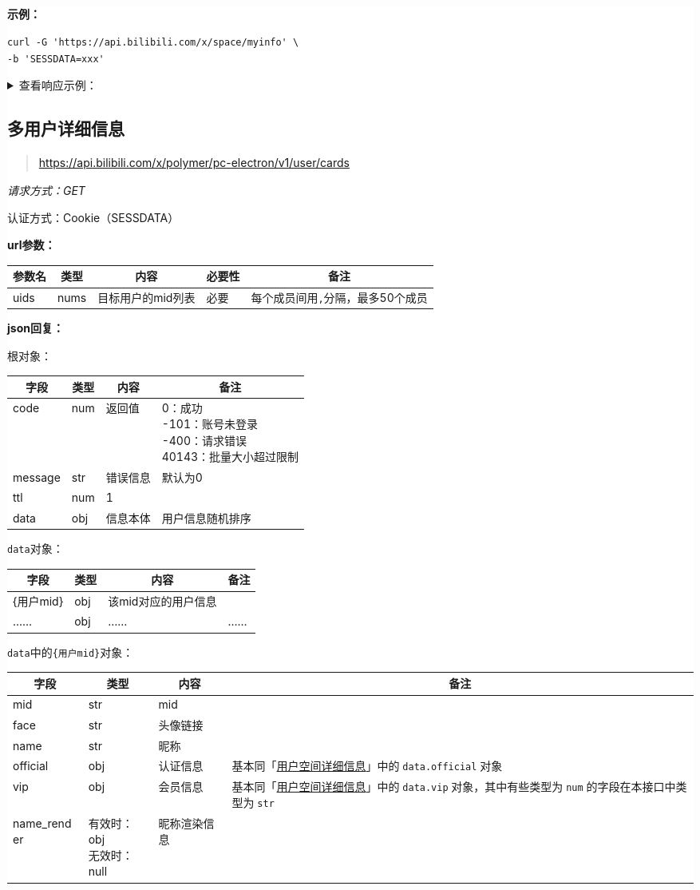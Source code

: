 **示例：**

```shell
curl -G 'https://api.bilibili.com/x/space/myinfo' \
-b 'SESSDATA=xxx'
```

<details><summary>查看响应示例：</summary></details>

## 多用户详细信息

> https://api.bilibili.com/x/polymer/pc-electron/v1/user/cards

*请求方式：GET*

认证方式：Cookie（SESSDATA）

**url参数：**

| 参数名 | 类型 | 内容              | 必要性 | 备注                              |
| ------ | ---- | ----------------- | ------ | --------------------------------- |
| uids   | nums | 目标用户的mid列表 | 必要   | 每个成员间用`,`分隔，最多50个成员 |

**json回复：**

根对象：

| 字段    | 类型 | 内容     | 备注                                                                           |
| ------- | ---- | -------- | ------------------------------------------------------------------------------ |
| code    | num  | 返回值   | 0：成功<br />-101：账号未登录<br />-400：请求错误<br />40143：批量大小超过限制 |
| message | str  | 错误信息 | 默认为0                                                                        |
| ttl     | num  | 1        |                                                                                |
| data    | obj  | 信息本体 | 用户信息随机排序                                                               |

`data`对象：

| 字段      | 类型 | 内容                | 备注 |
| --------- | ---- | ------------------- | ---- |
| {用户mid} | obj  | 该mid对应的用户信息 |      |
| ……        | obj  | ……                  | ……   |

`data`中的`{用户mid}`对象：

| 字段        | 类型                          | 内容         | 备注                                                                                                                   |
| ----------- | ----------------------------- | ------------ | ---------------------------------------------------------------------------------------------------------------------- |
| mid         | str                           | mid          |                                                                                                                        |
| face        | str                           | 头像链接     |                                                                                                                        |
| name        | str                           | 昵称         |                                                                                                                        |
| official    | obj                           | 认证信息     | 基本同「[用户空间详细信息](#用户空间详细信息)」中的 `data.official` 对象                                               |
| vip         | obj                           | 会员信息     | 基本同「[用户空间详细信息](#用户空间详细信息)」中的 `data.vip` 对象，其中有些类型为 `num` 的字段在本接口中类型为 `str` |
| name_render | 有效时：obj<br />无效时：null | 昵称渲染信息 |                                                                                                                        |
